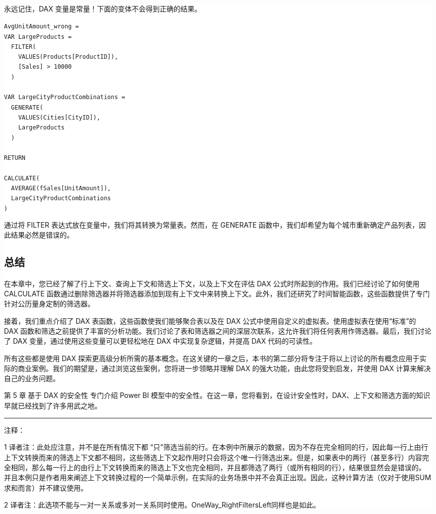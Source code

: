 

永远记住，DAX 变量是常量！下面的变体不会得到正确的结果。

```
AvgUnitAmount_wrong = 
VAR LargeProducts =
  FILTER(
    VALUES(Products[ProductID]),
    [Sales] > 10000
  )

VAR LargeCityProductCombinations =
  GENERATE(
    VALUES(Cities[CityID]),
    LargeProducts
  )

RETURN

CALCULATE(
  AVERAGE(fSales[UnitAmount]),
  LargeCityProductCombinations
)
```

通过将 FILTER 表达式放在变量中，我们将其转换为常量表。然而，在 GENERATE 函数中，我们却希望为每个城市重新确定产品列表，因此结果必然是错误的。

## 总结

在本章中，您已经了解了行上下文、查询上下文和筛选上下文，以及上下文在评估 DAX 公式时所起到的作用。我们已经讨论了如何使用 CALCULATE 函数通过删除筛选器并将筛选器添加到现有上下文中来转换上下文。此外，我们还研究了时间智能函数，这些函数提供了专门针对公历量身定制的筛选器。

接着，我们重点介绍了 DAX 表函数，这些函数使我们能够聚合表以及在 DAX 公式中使用自定义的虚拟表。使用虚拟表在使用“标准”的 DAX 函数和筛选之前提供了丰富的分析功能。我们讨论了表和筛选器之间的深层次联系，这允许我们将任何表用作筛选器。最后，我们讨论了 DAX 变量，通过使用这些变量可以更轻松地在 DAX 中实现复杂逻辑，并提高 DAX 代码的可读性。

所有这些都是使用 DAX 探索更高级分析所需的基本概念。在这关键的一章之后，本书的第二部分将专注于将以上讨论的所有概念应用于实际的商业案例。我们的期望是，通过浏览这些案例，您将进一步领略并理解 DAX 的强大功能，由此您将受到启发，并使用 DAX 计算来解决自己的业务问题。

第 5 章 基于 DAX 的安全性 专门介绍 Power BI 模型中的安全性。在这一章，您将看到，在设计安全性时，DAX、上下文和筛选方面的知识早就已经找到了许多用武之地。



------

注释：

1 译者注：此处应注意，并不是在所有情况下都 “只”筛选当前的行。在本例中所展示的数据，因为不存在完全相同的行，因此每一行上由行上下文转换而来的筛选上下文都不相同，这些筛选上下文起作用时只会将这个唯一行筛选出来。但是，如果表中的两行（甚至多行）内容完全相同，那么每一行上的由行上下文转换而来的筛选上下文也完全相同，并且都筛选了两行（或所有相同的行），结果很显然会是错误的。并且本例只是作者用来阐述上下文转换过程的一个简单示例，在实际的业务场景中并不会真正出现。因此，这种计算方法（仅对于使用SUM求和而言）并不建议使用。

2 译者注：此选项不能与一对一关系或多对一关系同时使用。OneWay_RightFiltersLeft同样也是如此。